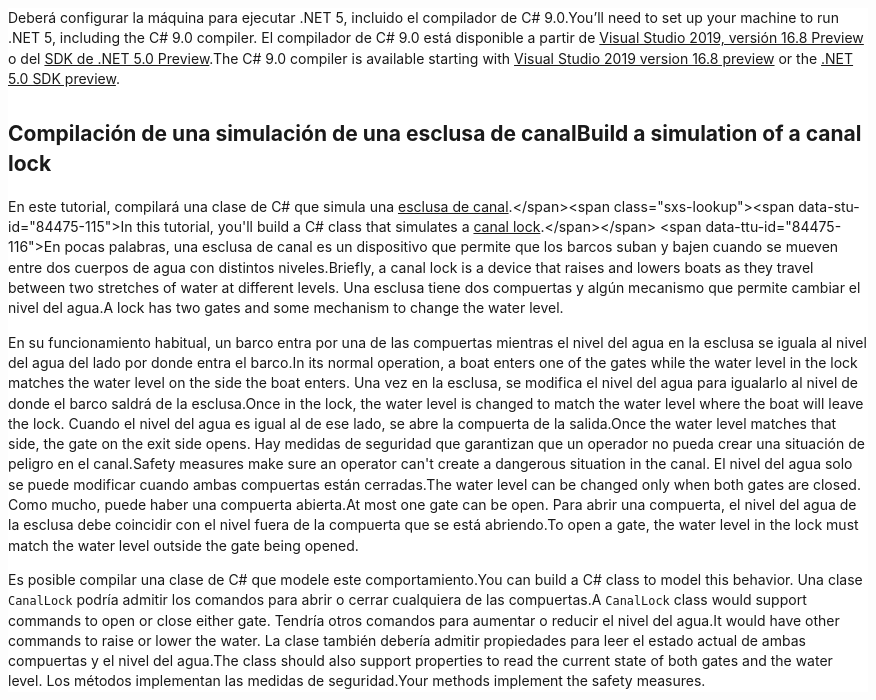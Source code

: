 <span data-ttu-id="84475-112">Deberá configurar la máquina para ejecutar .NET 5, incluido el compilador de C# 9.0.</span><span class="sxs-lookup"><span data-stu-id="84475-112">You’ll need to set up your machine to run .NET 5, including the C# 9.0 compiler.</span></span> <span data-ttu-id="84475-113">El compilador de C# 9.0 está disponible a partir de [Visual Studio 2019, versión 16.8 Preview](https://visualstudio.microsoft.com/vs/preview/) o del [SDK de .NET 5.0 Preview](https://dotnet.microsoft.com/download/dotnet/5.0).</span><span class="sxs-lookup"><span data-stu-id="84475-113">The C# 9.0 compiler is available starting with [Visual Studio 2019 version 16.8 preview](https://visualstudio.microsoft.com/vs/preview/) or the [.NET 5.0 SDK preview](https://dotnet.microsoft.com/download/dotnet/5.0).</span></span>

## <a name="build-a-simulation-of-a-canal-lock"></a><span data-ttu-id="84475-114">Compilación de una simulación de una esclusa de canal</span><span class="sxs-lookup"><span data-stu-id="84475-114">Build a simulation of a canal lock</span></span>

<span data-ttu-id="84475-115">En este tutorial, compilará una clase de C# que simula una [esclusa de canal](https://en.wikipedia.org/wiki/Lock_(water_navigation)).</span><span class="sxs-lookup"><span data-stu-id="84475-115">In this tutorial, you'll build a C# class that simulates a [canal lock](https://en.wikipedia.org/wiki/Lock_(water_navigation)).</span></span> <span data-ttu-id="84475-116">En pocas palabras, una esclusa de canal es un dispositivo que permite que los barcos suban y bajen cuando se mueven entre dos cuerpos de agua con distintos niveles.</span><span class="sxs-lookup"><span data-stu-id="84475-116">Briefly, a canal lock is a device that raises and lowers boats as they travel between two stretches of water at different levels.</span></span> <span data-ttu-id="84475-117">Una esclusa tiene dos compuertas y algún mecanismo que permite cambiar el nivel del agua.</span><span class="sxs-lookup"><span data-stu-id="84475-117">A lock has two gates and some mechanism to change the water level.</span></span>

<span data-ttu-id="84475-118">En su funcionamiento habitual, un barco entra por una de las compuertas mientras el nivel del agua en la esclusa se iguala al nivel del agua del lado por donde entra el barco.</span><span class="sxs-lookup"><span data-stu-id="84475-118">In its normal operation, a boat enters one of the gates while the water level in the lock matches the water level on the side the boat enters.</span></span> <span data-ttu-id="84475-119">Una vez en la esclusa, se modifica el nivel del agua para igualarlo al nivel de donde el barco saldrá de la esclusa.</span><span class="sxs-lookup"><span data-stu-id="84475-119">Once in the lock, the water level is changed to match the water level where the boat will leave the lock.</span></span> <span data-ttu-id="84475-120">Cuando el nivel del agua es igual al de ese lado, se abre la compuerta de la salida.</span><span class="sxs-lookup"><span data-stu-id="84475-120">Once the water level matches that side, the gate on the exit side opens.</span></span> <span data-ttu-id="84475-121">Hay medidas de seguridad que garantizan que un operador no pueda crear una situación de peligro en el canal.</span><span class="sxs-lookup"><span data-stu-id="84475-121">Safety measures make sure an operator can't create a dangerous situation in the canal.</span></span> <span data-ttu-id="84475-122">El nivel del agua solo se puede modificar cuando ambas compuertas están cerradas.</span><span class="sxs-lookup"><span data-stu-id="84475-122">The water level can be changed only when both gates are closed.</span></span> <span data-ttu-id="84475-123">Como mucho, puede haber una compuerta abierta.</span><span class="sxs-lookup"><span data-stu-id="84475-123">At most one gate can be open.</span></span> <span data-ttu-id="84475-124">Para abrir una compuerta, el nivel del agua de la esclusa debe coincidir con el nivel fuera de la compuerta que se está abriendo.</span><span class="sxs-lookup"><span data-stu-id="84475-124">To open a gate, the water level in the lock must match the water level outside the gate being opened.</span></span>

<span data-ttu-id="84475-125">Es posible compilar una clase de C# que modele este comportamiento.</span><span class="sxs-lookup"><span data-stu-id="84475-125">You can build a C# class to model this behavior.</span></span> <span data-ttu-id="84475-126">Una clase `CanalLock` podría admitir los comandos para abrir o cerrar cualquiera de las compuertas.</span><span class="sxs-lookup"><span data-stu-id="84475-126">A `CanalLock` class would support commands to open or close either gate.</span></span> <span data-ttu-id="84475-127">Tendría otros comandos para aumentar o reducir el nivel del agua.</span><span class="sxs-lookup"><span data-stu-id="84475-127">It would have other commands to raise or lower the water.</span></span> <span data-ttu-id="84475-128">La clase también debería admitir propiedades para leer el estado actual de ambas compuertas y el nivel del agua.</span><span class="sxs-lookup"><span data-stu-id="84475-128">The class should also support properties to read the current state of both gates and the water level.</span></span> <span data-ttu-id="84475-129">Los métodos implementan las medidas de seguridad.</span><span class="sxs-lookup"><span data-stu-id="84475-129">Your methods implement the safety measures.</span></span>
